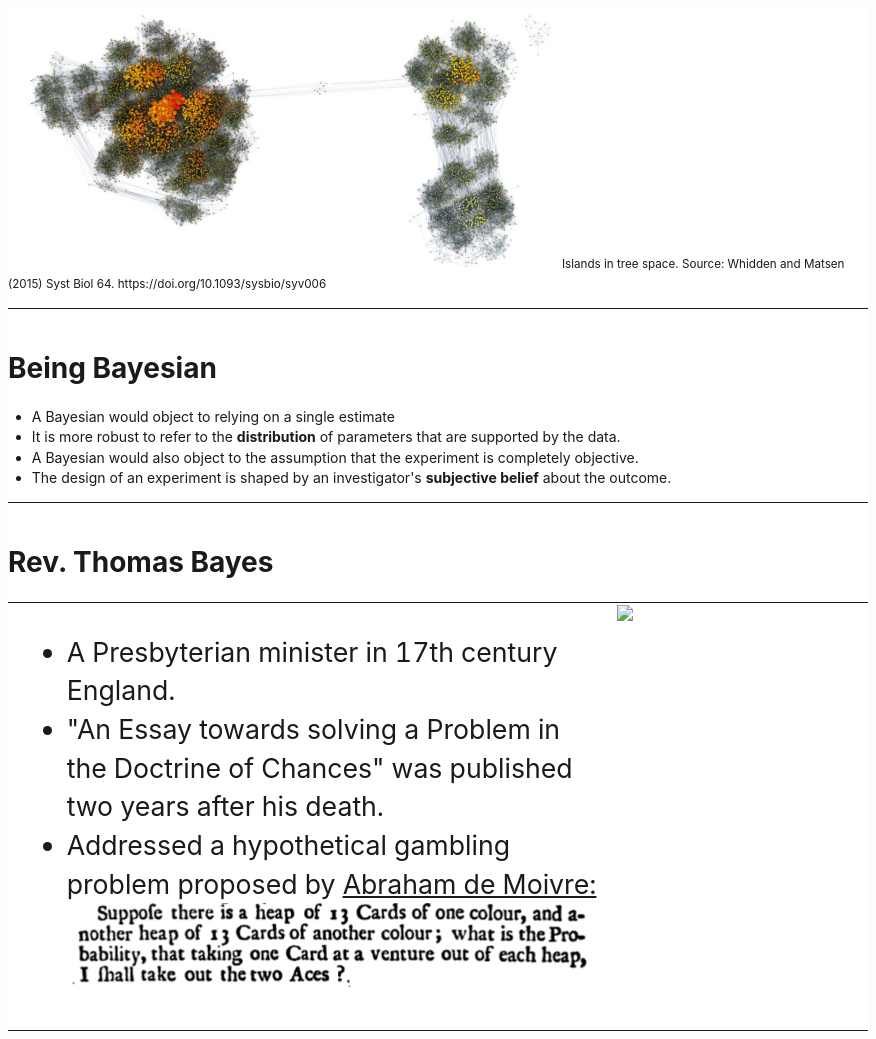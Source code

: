<img src="/img/matsen-islands.png" width="550px"/>
<small>
Islands in tree space.  Source: Whidden and Matsen (2015) Syst Biol 64. https://doi.org/10.1093/sysbio/syv006
</small>

---

# Being Bayesian

* A Bayesian would object to relying on a single estimate
* It is more robust to refer to the **distribution** of parameters that are supported by the data.
* A Bayesian would also object to the assumption that the experiment is completely objective.
* The design of an experiment is shaped by an investigator's **subjective belief** about the outcome.

---

# Rev. Thomas Bayes

<table>
  <tr>
    <td style="font-size: 20pt;">
      <ul>
        <li>A Presbyterian minister in 17th century England.</li>
        <li>"An Essay towards solving a Problem in the Doctrine of Chances" was published two years after his death.</li>
        <li>Addressed a hypothetical gambling problem proposed by <a href="https://en.wikipedia.org/wiki/Abraham_de_Moivre"/>Abraham de Moivre:</li>
        <img src="/img/cards.png">
      </ul>
    </td>
    <td width="30%">
      <img src="https://upload.wikimedia.org/wikipedia/commons/d/d4/Thomas_Bayes.gif"/>